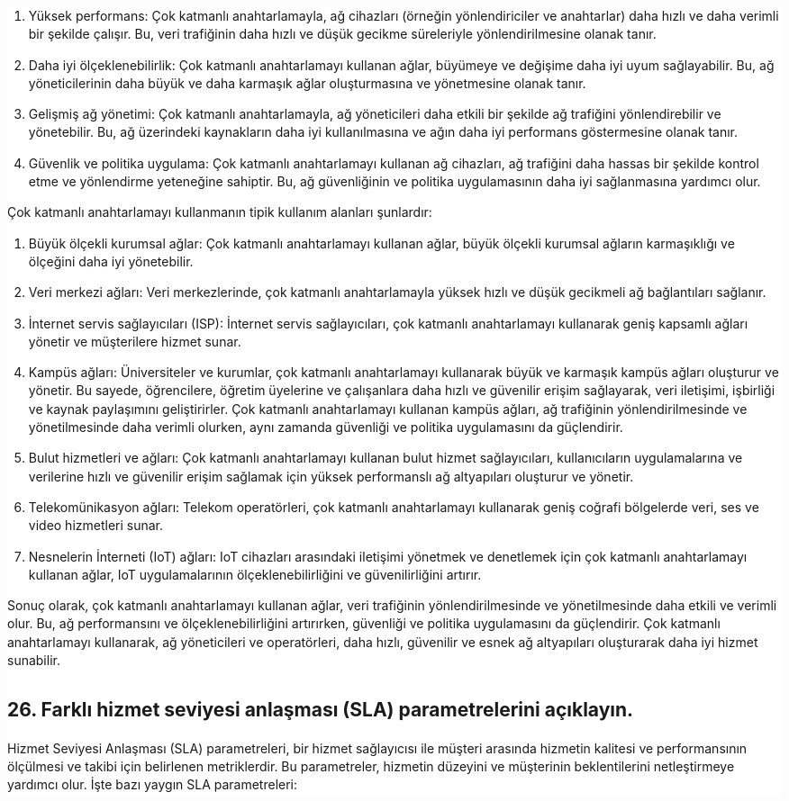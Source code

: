 1.  Yüksek performans: Çok katmanlı anahtarlamayla, ağ cihazları (örneğin yönlendiriciler ve anahtarlar) daha hızlı ve daha verimli bir şekilde çalışır. Bu, veri trafiğinin daha hızlı ve düşük gecikme süreleriyle yönlendirilmesine olanak tanır.
    
2.  Daha iyi ölçeklenebilirlik: Çok katmanlı anahtarlamayı kullanan ağlar, büyümeye ve değişime daha iyi uyum sağlayabilir. Bu, ağ yöneticilerinin daha büyük ve daha karmaşık ağlar oluşturmasına ve yönetmesine olanak tanır.
    
3.  Gelişmiş ağ yönetimi: Çok katmanlı anahtarlamayla, ağ yöneticileri daha etkili bir şekilde ağ trafiğini yönlendirebilir ve yönetebilir. Bu, ağ üzerindeki kaynakların daha iyi kullanılmasına ve ağın daha iyi performans göstermesine olanak tanır.
    
4.  Güvenlik ve politika uygulama: Çok katmanlı anahtarlamayı kullanan ağ cihazları, ağ trafiğini daha hassas bir şekilde kontrol etme ve yönlendirme yeteneğine sahiptir. Bu, ağ güvenliğinin ve politika uygulamasının daha iyi sağlanmasına yardımcı olur.
    

Çok katmanlı anahtarlamayı kullanmanın tipik kullanım alanları şunlardır:

1.  Büyük ölçekli kurumsal ağlar: Çok katmanlı anahtarlamayı kullanan ağlar, büyük ölçekli kurumsal ağların karmaşıklığı ve ölçeğini daha iyi yönetebilir.
    
2.  Veri merkezi ağları: Veri merkezlerinde, çok katmanlı anahtarlamayla yüksek hızlı ve düşük gecikmeli ağ bağlantıları sağlanır.
    
3.  İnternet servis sağlayıcıları (ISP): İnternet servis sağlayıcıları, çok katmanlı anahtarlamayı kullanarak geniş kapsamlı ağları yönetir ve müşterilere hizmet sunar.

4.  Kampüs ağları: Üniversiteler ve kurumlar, çok katmanlı anahtarlamayı kullanarak büyük ve karmaşık kampüs ağları oluşturur ve yönetir. Bu sayede, öğrencilere, öğretim üyelerine ve çalışanlara daha hızlı ve güvenilir erişim sağlayarak, veri iletişimi, işbirliği ve kaynak paylaşımını geliştirirler. Çok katmanlı anahtarlamayı kullanan kampüs ağları, ağ trafiğinin yönlendirilmesinde ve yönetilmesinde daha verimli olurken, aynı zamanda güvenliği ve politika uygulamasını da güçlendirir.

5.  Bulut hizmetleri ve ağları: Çok katmanlı anahtarlamayı kullanan bulut hizmet sağlayıcıları, kullanıcıların uygulamalarına ve verilerine hızlı ve güvenilir erişim sağlamak için yüksek performanslı ağ altyapıları oluşturur ve yönetir.
    
6.  Telekomünikasyon ağları: Telekom operatörleri, çok katmanlı anahtarlamayı kullanarak geniş coğrafi bölgelerde veri, ses ve video hizmetleri sunar.
    
7.  Nesnelerin İnterneti (IoT) ağları: IoT cihazları arasındaki iletişimi yönetmek ve denetlemek için çok katmanlı anahtarlamayı kullanan ağlar, IoT uygulamalarının ölçeklenebilirliğini ve güvenilirliğini artırır.
    

Sonuç olarak, çok katmanlı anahtarlamayı kullanan ağlar, veri trafiğinin yönlendirilmesinde ve yönetilmesinde daha etkili ve verimli olur. Bu, ağ performansını ve ölçeklenebilirliğini artırırken, güvenliği ve politika uygulamasını da güçlendirir. Çok katmanlı anahtarlamayı kullanarak, ağ yöneticileri ve operatörleri, daha hızlı, güvenilir ve esnek ağ altyapıları oluşturarak daha iyi hizmet sunabilir.

## 26.  Farklı hizmet seviyesi anlaşması (SLA) parametrelerini açıklayın.

Hizmet Seviyesi Anlaşması (SLA) parametreleri, bir hizmet sağlayıcısı ile müşteri arasında hizmetin kalitesi ve performansının ölçülmesi ve takibi için belirlenen metriklerdir. Bu parametreler, hizmetin düzeyini ve müşterinin beklentilerini netleştirmeye yardımcı olur. İşte bazı yaygın SLA parametreleri:
